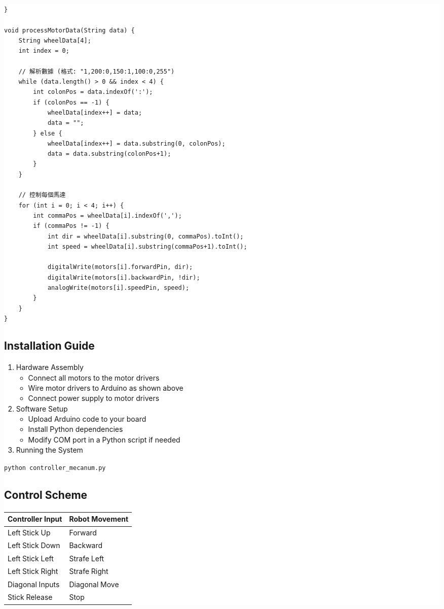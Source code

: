 ```arduino
}

void processMotorData(String data) {
    String wheelData[4];
    int index = 0;

    // 解析數據 (格式: "1,200:0,150:1,100:0,255")
    while (data.length() > 0 && index < 4) {
        int colonPos = data.indexOf(':');
        if (colonPos == -1) {
            wheelData[index++] = data;
            data = "";
        } else {
            wheelData[index++] = data.substring(0, colonPos);
            data = data.substring(colonPos+1);
        }
    }

    // 控制每個馬達
    for (int i = 0; i < 4; i++) {
        int commaPos = wheelData[i].indexOf(',');
        if (commaPos != -1) {
            int dir = wheelData[i].substring(0, commaPos).toInt();
            int speed = wheelData[i].substring(commaPos+1).toInt();

            digitalWrite(motors[i].forwardPin, dir);
            digitalWrite(motors[i].backwardPin, !dir);
            analogWrite(motors[i].speedPin, speed);
        }
    }
}
```
## Installation Guide
1. Hardware Assembly
   * Connect all motors to the motor drivers
   * Wire motor drivers to Arduino as shown above
   * Connect power supply to motor drivers
2. Software Setup
   * Upload Arduino code to your board
   * Install Python dependencies
   * Modify COM port in a Python script if needed
3. Running the System
```bash
python controller_mecanum.py
```
## Control Scheme
| Controller Input | Robot Movement |
|------------------|----------------|
| Left Stick Up    | Forward        |
| Left Stick Down  | Backward       |
| Left Stick Left  | Strafe Left    |
| Left Stick Right | Strafe Right   |
| Diagonal Inputs  | Diagonal Move  |
| Stick Release    | Stop           |
